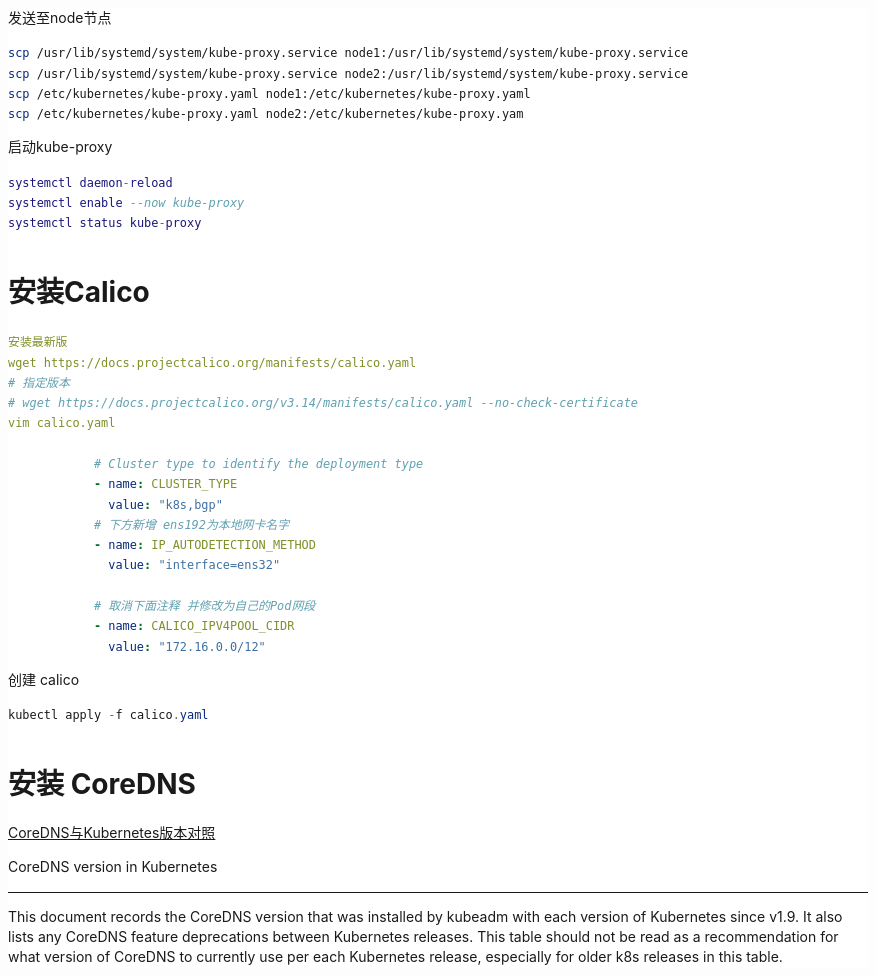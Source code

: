 发送至node节点

```bash
scp /usr/lib/systemd/system/kube-proxy.service node1:/usr/lib/systemd/system/kube-proxy.service
scp /usr/lib/systemd/system/kube-proxy.service node2:/usr/lib/systemd/system/kube-proxy.service
scp /etc/kubernetes/kube-proxy.yaml node1:/etc/kubernetes/kube-proxy.yaml
scp /etc/kubernetes/kube-proxy.yaml node2:/etc/kubernetes/kube-proxy.yam
```

启动kube-proxy

```lua
systemctl daemon-reload
systemctl enable --now kube-proxy
systemctl status kube-proxy
```

# 安装Calico

```yaml
安装最新版
wget https://docs.projectcalico.org/manifests/calico.yaml
# 指定版本
# wget https://docs.projectcalico.org/v3.14/manifests/calico.yaml --no-check-certificate
vim calico.yaml 

            # Cluster type to identify the deployment type
            - name: CLUSTER_TYPE
              value: "k8s,bgp"
            # 下方新增 ens192为本地网卡名字
            - name: IP_AUTODETECTION_METHOD
              value: "interface=ens32"

            # 取消下面注释 并修改为自己的Pod网段
            - name: CALICO_IPV4POOL_CIDR
              value: "172.16.0.0/12"
```

创建 calico

```powershell
kubectl apply -f calico.yaml
```

# 安装 CoreDNS

[CoreDNS与Kubernetes版本对照](https://github.com/coredns/deployment/blob/master/kubernetes/CoreDNS-k8s_version.md)

CoreDNS version in Kubernetes

- - -

This document records the CoreDNS version that was installed by kubeadm with each version of Kubernetes since v1.9. It also lists any CoreDNS feature deprecations between Kubernetes releases. This table should not be read as a recommendation for what version of CoreDNS to currently use per each Kubernetes release, especially for older k8s releases in this table.
